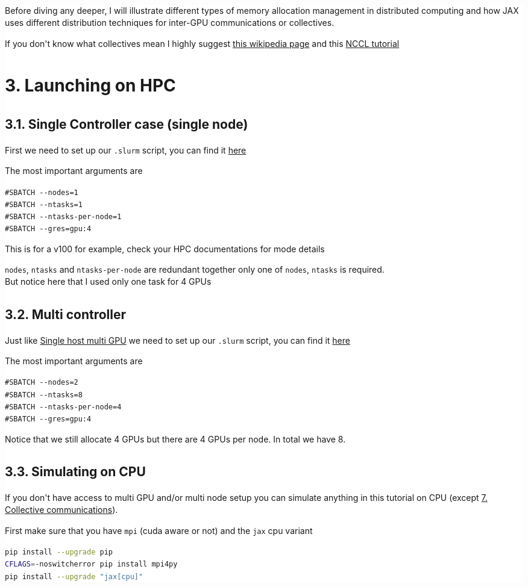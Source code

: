 Before diving any deeper, I will illustrate different types of memory allocation management in distributed computing and how JAX uses different distribution techniques for inter-GPU communications or collectives.

If you don't know what collectives mean I highly suggest [this wikipedia page](https://en.wikipedia.org/wiki/Collective_operation) and this [NCCL tutorial](https://docs.nvidia.com/deeplearning/nccl/archives/nccl_2183/user-guide/docs/usage/collectives.html#)

# 3. Launching on HPC

## 3.1. Single Controller case (single node)

First we need to set up our `.slurm` script, you can find it [here](slurms/slurms/01-single-host-8-GPUs.slurm)

The most important arguments are
```
#SBATCH --nodes=1
#SBATCH --ntasks=1
#SBATCH --ntasks-per-node=1
#SBATCH --gres=gpu:4
```

This is for a v100 for example, check your HPC documentations for mode details


`nodes`, `ntasks` and `ntasks-per-node` are redundant together only one of `nodes`, `ntasks` is required.\
But notice here that I used only one task for 4 GPUs

## 3.2. Multi controller

Just like [Single host multi GPU](#single-host-multi-gpu) we need to set up our `.slurm` script, you can find it [here](slurms/02-multihost-2nodes.slurm)

The most important arguments are
```
#SBATCH --nodes=2
#SBATCH --ntasks=8
#SBATCH --ntasks-per-node=4
#SBATCH --gres=gpu:4
```
Notice that we still allocate 4 GPUs but there are 4 GPUs per node. In total we have 8.

## 3.3. Simulating on CPU

If you don't have access to multi GPU and/or multi node setup you can simulate anything in this tutorial on CPU (except [7. Collective communications](#7-collective-communications)).

First make sure that you have `mpi` (cuda aware or not) and the `jax` cpu variant

```bash
pip install --upgrade pip
CFLAGS=-noswitcherror pip install mpi4py
pip install --upgrade "jax[cpu]"
```
